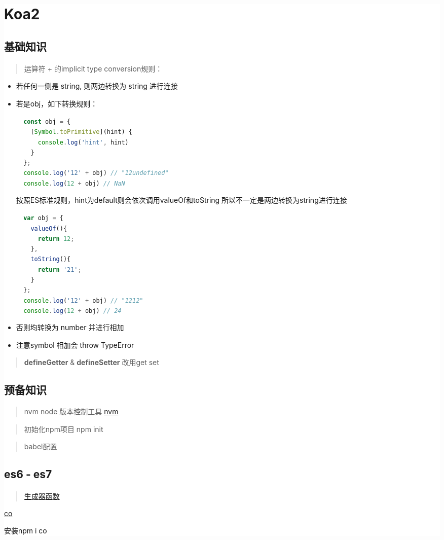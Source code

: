 # Koa2

## 基础知识

> 运算符 + 的implicit type conversion规则：

- 若任何一侧是 string, 则两边转换为 string 进行连接
- 若是obj，如下转换规则：
  ``` js
    const obj = {
      [Symbol.toPrimitive](hint) {
        console.log('hint', hint)
      }
    };
    console.log('12' + obj) // "12undefined"
    console.log(12 + obj) // NaN
  ```
  按照ES标准规则，hint为default则会依次调用valueOf和toString
  所以不一定是两边转换为string进行连接
  ```js
    var obj = {
      valueOf(){
        return 12;
      },
      toString(){
        return '21';
      }
    };
    console.log('12' + obj) // "1212"
    console.log(12 + obj) // 24
  ```

- 否则均转换为 number 并进行相加
- 注意symbol 相加会 throw TypeError

> __defineGetter__ & __defineSetter__ 改用get set
## 预备知识

> nvm node 版本控制工具  [nvm](https://github.com/nvm-sh/nvm)

> 初始化npm项目 npm init

> babel配置


## es6 - es7

> [生成器函数](http://es6.ruanyifeng.com/#docs/generator) 

[co](https://github.com/tj/co) 

安装npm i co
